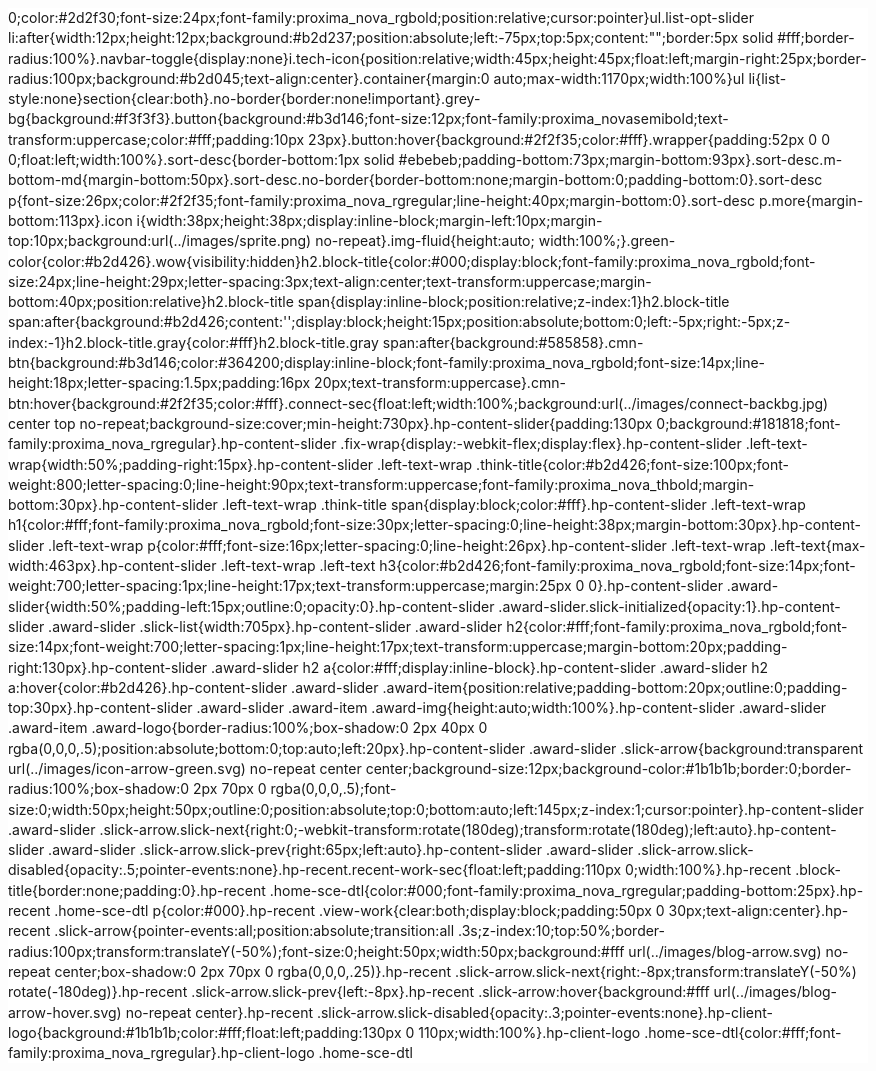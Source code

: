 0;color:#2d2f30;font-size:24px;font-family:proxima_nova_rgbold;position:relative;cursor:pointer}ul.list-opt-slider li:after{width:12px;height:12px;background:#b2d237;position:absolute;left:-75px;top:5px;content:"";border:5px solid #fff;border-radius:100%}.navbar-toggle{display:none}i.tech-icon{position:relative;width:45px;height:45px;float:left;margin-right:25px;border-radius:100px;background:#b2d045;text-align:center}.container{margin:0 auto;max-width:1170px;width:100%}ul li{list-style:none}section{clear:both}.no-border{border:none!important}.grey-bg{background:#f3f3f3}.button{background:#b3d146;font-size:12px;font-family:proxima_novasemibold;text-transform:uppercase;color:#fff;padding:10px 23px}.button:hover{background:#2f2f35;color:#fff}.wrapper{padding:52px 0 0 0;float:left;width:100%}.sort-desc{border-bottom:1px solid #ebebeb;padding-bottom:73px;margin-bottom:93px}.sort-desc.m-bottom-md{margin-bottom:50px}.sort-desc.no-border{border-bottom:none;margin-bottom:0;padding-bottom:0}.sort-desc p{font-size:26px;color:#2f2f35;font-family:proxima_nova_rgregular;line-height:40px;margin-bottom:0}.sort-desc p.more{margin-bottom:113px}.icon i{width:38px;height:38px;display:inline-block;margin-left:10px;margin-top:10px;background:url(../images/sprite.png) no-repeat}.img-fluid{height:auto; width:100%;}.green-color{color:#b2d426}.wow{visibility:hidden}h2.block-title{color:#000;display:block;font-family:proxima_nova_rgbold;font-size:24px;line-height:29px;letter-spacing:3px;text-align:center;text-transform:uppercase;margin-bottom:40px;position:relative}h2.block-title span{display:inline-block;position:relative;z-index:1}h2.block-title span:after{background:#b2d426;content:'';display:block;height:15px;position:absolute;bottom:0;left:-5px;right:-5px;z-index:-1}h2.block-title.gray{color:#fff}h2.block-title.gray span:after{background:#585858}.cmn-btn{background:#b3d146;color:#364200;display:inline-block;font-family:proxima_nova_rgbold;font-size:14px;line-height:18px;letter-spacing:1.5px;padding:16px 20px;text-transform:uppercase}.cmn-btn:hover{background:#2f2f35;color:#fff}.connect-sec{float:left;width:100%;background:url(../images/connect-backbg.jpg) center top no-repeat;background-size:cover;min-height:730px}.hp-content-slider{padding:130px 0;background:#181818;font-family:proxima_nova_rgregular}.hp-content-slider .fix-wrap{display:-webkit-flex;display:flex}.hp-content-slider .left-text-wrap{width:50%;padding-right:15px}.hp-content-slider .left-text-wrap .think-title{color:#b2d426;font-size:100px;font-weight:800;letter-spacing:0;line-height:90px;text-transform:uppercase;font-family:proxima_nova_thbold;margin-bottom:30px}.hp-content-slider .left-text-wrap .think-title span{display:block;color:#fff}.hp-content-slider .left-text-wrap h1{color:#fff;font-family:proxima_nova_rgbold;font-size:30px;letter-spacing:0;line-height:38px;margin-bottom:30px}.hp-content-slider .left-text-wrap p{color:#fff;font-size:16px;letter-spacing:0;line-height:26px}.hp-content-slider .left-text-wrap .left-text{max-width:463px}.hp-content-slider .left-text-wrap .left-text h3{color:#b2d426;font-family:proxima_nova_rgbold;font-size:14px;font-weight:700;letter-spacing:1px;line-height:17px;text-transform:uppercase;margin:25px 0 0}.hp-content-slider .award-slider{width:50%;padding-left:15px;outline:0;opacity:0}.hp-content-slider .award-slider.slick-initialized{opacity:1}.hp-content-slider .award-slider .slick-list{width:705px}.hp-content-slider .award-slider h2{color:#fff;font-family:proxima_nova_rgbold;font-size:14px;font-weight:700;letter-spacing:1px;line-height:17px;text-transform:uppercase;margin-bottom:20px;padding-right:130px}.hp-content-slider .award-slider h2 a{color:#fff;display:inline-block}.hp-content-slider .award-slider h2 a:hover{color:#b2d426}.hp-content-slider .award-slider .award-item{position:relative;padding-bottom:20px;outline:0;padding-top:30px}.hp-content-slider .award-slider .award-item .award-img{height:auto;width:100%}.hp-content-slider .award-slider .award-item .award-logo{border-radius:100%;box-shadow:0 2px 40px 0 rgba(0,0,0,.5);position:absolute;bottom:0;top:auto;left:20px}.hp-content-slider .award-slider .slick-arrow{background:transparent url(../images/icon-arrow-green.svg) no-repeat center center;background-size:12px;background-color:#1b1b1b;border:0;border-radius:100%;box-shadow:0 2px 70px 0 rgba(0,0,0,.5);font-size:0;width:50px;height:50px;outline:0;position:absolute;top:0;bottom:auto;left:145px;z-index:1;cursor:pointer}.hp-content-slider .award-slider .slick-arrow.slick-next{right:0;-webkit-transform:rotate(180deg);transform:rotate(180deg);left:auto}.hp-content-slider .award-slider .slick-arrow.slick-prev{right:65px;left:auto}.hp-content-slider .award-slider .slick-arrow.slick-disabled{opacity:.5;pointer-events:none}.hp-recent.recent-work-sec{float:left;padding:110px 0;width:100%}.hp-recent .block-title{border:none;padding:0}.hp-recent .home-sce-dtl{color:#000;font-family:proxima_nova_rgregular;padding-bottom:25px}.hp-recent .home-sce-dtl p{color:#000}.hp-recent .view-work{clear:both;display:block;padding:50px 0 30px;text-align:center}.hp-recent .slick-arrow{pointer-events:all;position:absolute;transition:all .3s;z-index:10;top:50%;border-radius:100px;transform:translateY(-50%);font-size:0;height:50px;width:50px;background:#fff url(../images/blog-arrow.svg) no-repeat center;box-shadow:0 2px 70px 0 rgba(0,0,0,.25)}.hp-recent .slick-arrow.slick-next{right:-8px;transform:translateY(-50%) rotate(-180deg)}.hp-recent .slick-arrow.slick-prev{left:-8px}.hp-recent .slick-arrow:hover{background:#fff url(../images/blog-arrow-hover.svg) no-repeat center}.hp-recent .slick-arrow.slick-disabled{opacity:.3;pointer-events:none}.hp-client-logo{background:#1b1b1b;color:#fff;float:left;padding:130px 0 110px;width:100%}.hp-client-logo .home-sce-dtl{color:#fff;font-family:proxima_nova_rgregular}.hp-client-logo .home-sce-dtl